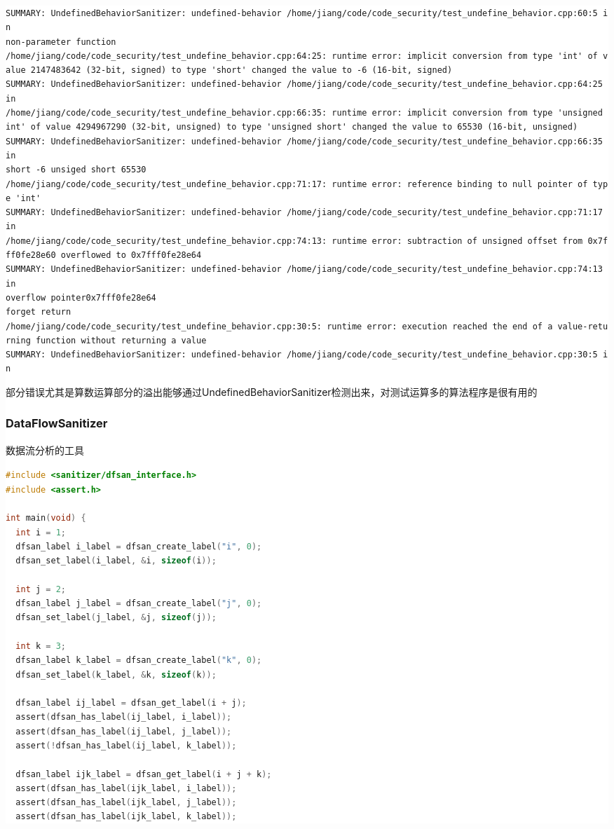 ```
SUMMARY: UndefinedBehaviorSanitizer: undefined-behavior /home/jiang/code/code_security/test_undefine_behavior.cpp:60:5 in 
non-parameter function
/home/jiang/code/code_security/test_undefine_behavior.cpp:64:25: runtime error: implicit conversion from type 'int' of value 2147483642 (32-bit, signed) to type 'short' changed the value to -6 (16-bit, signed)
SUMMARY: UndefinedBehaviorSanitizer: undefined-behavior /home/jiang/code/code_security/test_undefine_behavior.cpp:64:25 in 
/home/jiang/code/code_security/test_undefine_behavior.cpp:66:35: runtime error: implicit conversion from type 'unsigned int' of value 4294967290 (32-bit, unsigned) to type 'unsigned short' changed the value to 65530 (16-bit, unsigned)
SUMMARY: UndefinedBehaviorSanitizer: undefined-behavior /home/jiang/code/code_security/test_undefine_behavior.cpp:66:35 in 
short -6 unsiged short 65530
/home/jiang/code/code_security/test_undefine_behavior.cpp:71:17: runtime error: reference binding to null pointer of type 'int'
SUMMARY: UndefinedBehaviorSanitizer: undefined-behavior /home/jiang/code/code_security/test_undefine_behavior.cpp:71:17 in 
/home/jiang/code/code_security/test_undefine_behavior.cpp:74:13: runtime error: subtraction of unsigned offset from 0x7fff0fe28e60 overflowed to 0x7fff0fe28e64
SUMMARY: UndefinedBehaviorSanitizer: undefined-behavior /home/jiang/code/code_security/test_undefine_behavior.cpp:74:13 in 
overflow pointer0x7fff0fe28e64
forget return
/home/jiang/code/code_security/test_undefine_behavior.cpp:30:5: runtime error: execution reached the end of a value-returning function without returning a value
SUMMARY: UndefinedBehaviorSanitizer: undefined-behavior /home/jiang/code/code_security/test_undefine_behavior.cpp:30:5 in 
```

</details>

部分错误尤其是算数运算部分的溢出能够通过UndefinedBehaviorSanitizer检测出来，对测试运算多的算法程序是很有用的

### DataFlowSanitizer

数据流分析的工具

```c
#include <sanitizer/dfsan_interface.h>
#include <assert.h>

int main(void) {
  int i = 1;
  dfsan_label i_label = dfsan_create_label("i", 0);
  dfsan_set_label(i_label, &i, sizeof(i));

  int j = 2;
  dfsan_label j_label = dfsan_create_label("j", 0);
  dfsan_set_label(j_label, &j, sizeof(j));

  int k = 3;
  dfsan_label k_label = dfsan_create_label("k", 0);
  dfsan_set_label(k_label, &k, sizeof(k));

  dfsan_label ij_label = dfsan_get_label(i + j);
  assert(dfsan_has_label(ij_label, i_label));
  assert(dfsan_has_label(ij_label, j_label));
  assert(!dfsan_has_label(ij_label, k_label));

  dfsan_label ijk_label = dfsan_get_label(i + j + k);
  assert(dfsan_has_label(ijk_label, i_label));
  assert(dfsan_has_label(ijk_label, j_label));
  assert(dfsan_has_label(ijk_label, k_label));

```